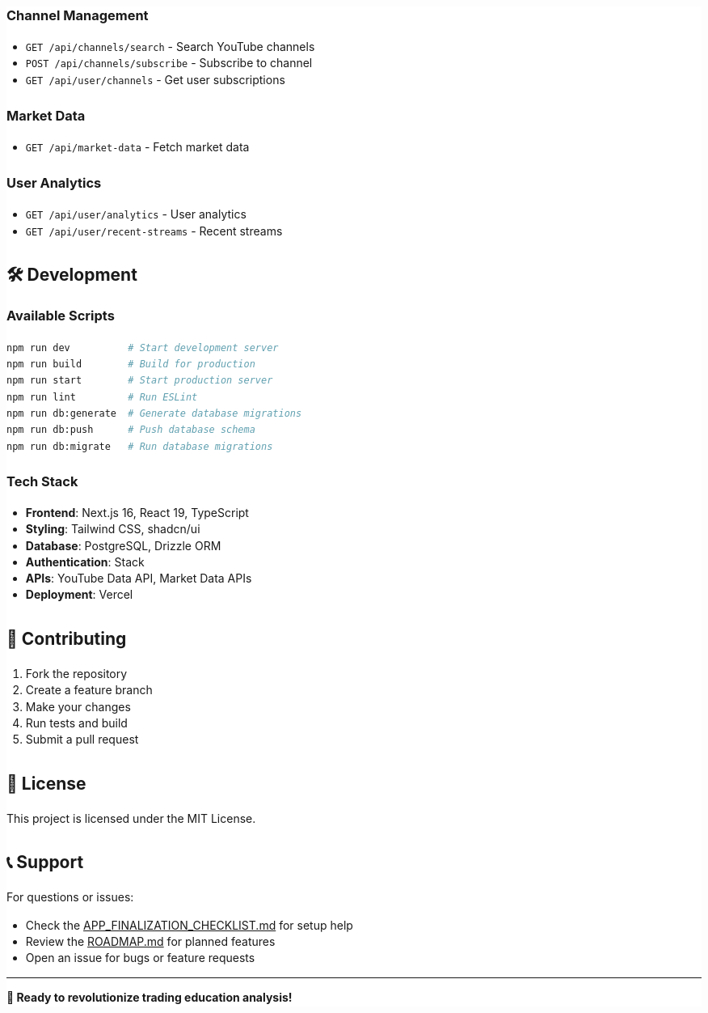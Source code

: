 ### Channel Management
- `GET /api/channels/search` - Search YouTube channels
- `POST /api/channels/subscribe` - Subscribe to channel
- `GET /api/user/channels` - Get user subscriptions

### Market Data
- `GET /api/market-data` - Fetch market data

### User Analytics
- `GET /api/user/analytics` - User analytics
- `GET /api/user/recent-streams` - Recent streams

## 🛠️ Development

### Available Scripts

```bash
npm run dev          # Start development server
npm run build        # Build for production
npm run start        # Start production server
npm run lint         # Run ESLint
npm run db:generate  # Generate database migrations
npm run db:push      # Push database schema
npm run db:migrate   # Run database migrations
```

### Tech Stack

- **Frontend**: Next.js 16, React 19, TypeScript
- **Styling**: Tailwind CSS, shadcn/ui
- **Database**: PostgreSQL, Drizzle ORM
- **Authentication**: Stack
- **APIs**: YouTube Data API, Market Data APIs
- **Deployment**: Vercel

## 🤝 Contributing

1. Fork the repository
2. Create a feature branch
3. Make your changes
4. Run tests and build
5. Submit a pull request

## 📄 License

This project is licensed under the MIT License.

## 📞 Support

For questions or issues:
- Check the [APP_FINALIZATION_CHECKLIST.md](./APP_FINALIZATION_CHECKLIST.md) for setup help
- Review the [ROADMAP.md](./ROADMAP.md) for planned features
- Open an issue for bugs or feature requests

---

**🎉 Ready to revolutionize trading education analysis!**
